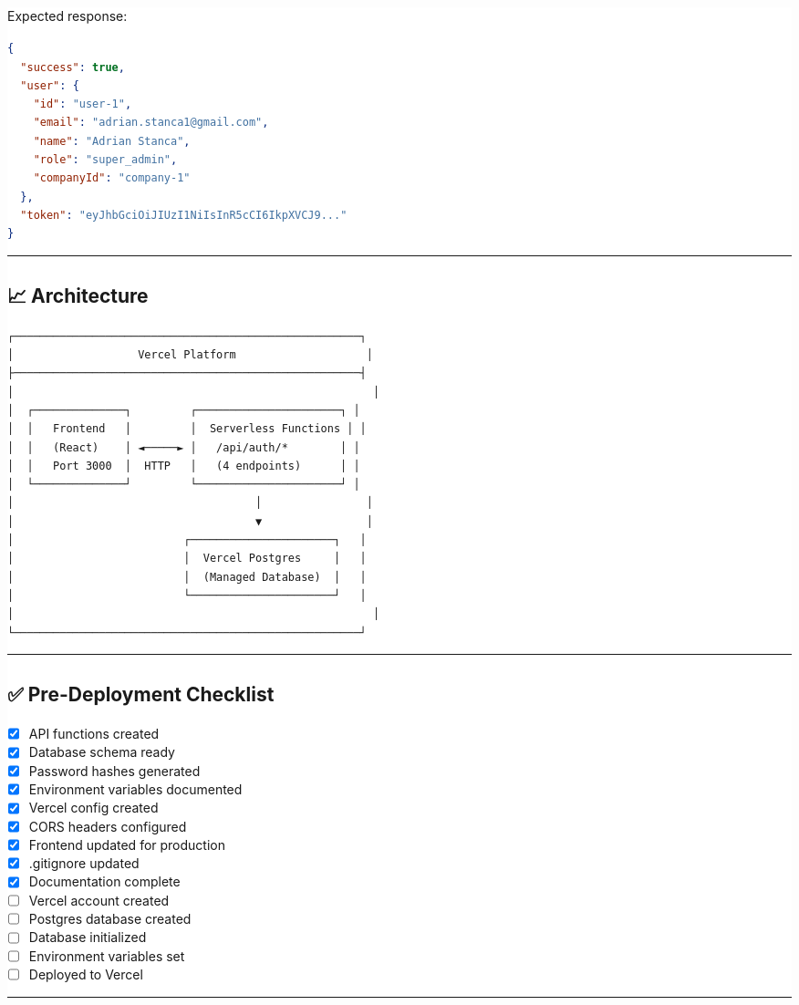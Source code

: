 Expected response:
```json
{
  "success": true,
  "user": {
    "id": "user-1",
    "email": "adrian.stanca1@gmail.com",
    "name": "Adrian Stanca",
    "role": "super_admin",
    "companyId": "company-1"
  },
  "token": "eyJhbGciOiJIUzI1NiIsInR5cCI6IkpXVCJ9..."
}
```

---

## 📈 Architecture

```
┌─────────────────────────────────────────────────────┐
│                   Vercel Platform                    │
├─────────────────────────────────────────────────────┤
│                                                       │
│  ┌──────────────┐         ┌──────────────────────┐ │
│  │   Frontend   │         │  Serverless Functions │ │
│  │   (React)    │ ◄─────► │   /api/auth/*        │ │
│  │   Port 3000  │  HTTP   │   (4 endpoints)      │ │
│  └──────────────┘         └──────────────────────┘ │
│                                     │                │
│                                     ▼                │
│                          ┌──────────────────────┐   │
│                          │  Vercel Postgres     │   │
│                          │  (Managed Database)  │   │
│                          └──────────────────────┘   │
│                                                       │
└─────────────────────────────────────────────────────┘
```

---

## ✅ Pre-Deployment Checklist

- [x] API functions created
- [x] Database schema ready
- [x] Password hashes generated
- [x] Environment variables documented
- [x] Vercel config created
- [x] CORS headers configured
- [x] Frontend updated for production
- [x] .gitignore updated
- [x] Documentation complete
- [ ] Vercel account created
- [ ] Postgres database created
- [ ] Database initialized
- [ ] Environment variables set
- [ ] Deployed to Vercel

---
